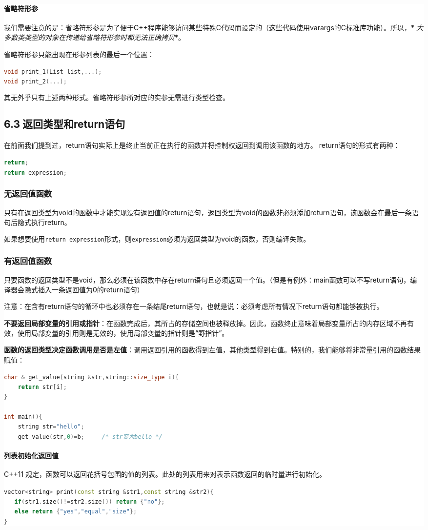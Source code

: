#### 省略符形参

我们需要注意的是：省略符形参是为了便于C++程序能够访问某些特殊C代码而设定的（这些代码使用varargs的C标准库功能）。所以，*
*大多数类类型的对象在传递给省略符形参时都无法正确拷贝**。

省略符形参只能出现在形参列表的最后一个位置：

```cpp
void print_1(List list,...);
void print_2(...);
```

其无外乎只有上述两种形式。省略符形参所对应的实参无需进行类型检查。

## 6.3 返回类型和return语句

在前面我们提到过，return语句实际上是终止当前正在执行的函数并将控制权返回到调用该函数的地方。
return语句的形式有两种：

```cpp
return;
return expression;
```

### 无返回值函数

只有在返回类型为void的函数中才能实现没有返回值的return语句，返回类型为void的函数非必须添加return语句，该函数会在最后一条语句后隐式执行return。

如果想要使用`return expression`形式，则`expression`必须为返回类型为void的函数，否则编译失败。

### 有返回值函数

只要函数的返回类型不是void，那么必须在该函数中存在return语句且必须返回一个值。（但是有例外：main函数可以不写return语句，编译器会隐式插入一条返回值为0的return语句）

注意：在含有return语句的循环中也必须存在一条结尾return语句，也就是说：必须考虑所有情况下return语句都能够被执行。

**不要返回局部变量的引用或指针**：在函数完成后，其所占的存储空间也被释放掉。因此，函数终止意味着局部变量所占的内存区域不再有效，使用局部变量的引用则是无效的，使用局部变量的指针则是“野指针”。

**函数的返回类型决定函数调用是否是左值**：调用返回引用的函数得到左值，其他类型得到右值。特别的，我们能够将非常量引用的函数结果赋值：

```cpp
char & get_value(string &str,string::size_type i){
    return str[i];
}

int main(){
    string str="hello";
    get_value(str,0)=b;     /* str变为bello */
```

#### 列表初始化返回值

C++11 规定，函数可以返回花括号包围的值的列表。此处的列表用来对表示函数返回的临时量进行初始化。

```cpp
vector<string> print(const string &str1,const string &str2){
   if(str1.size()!=str2.size()) return {"no"};
   else return {"yes","equal","size"};
}
```
